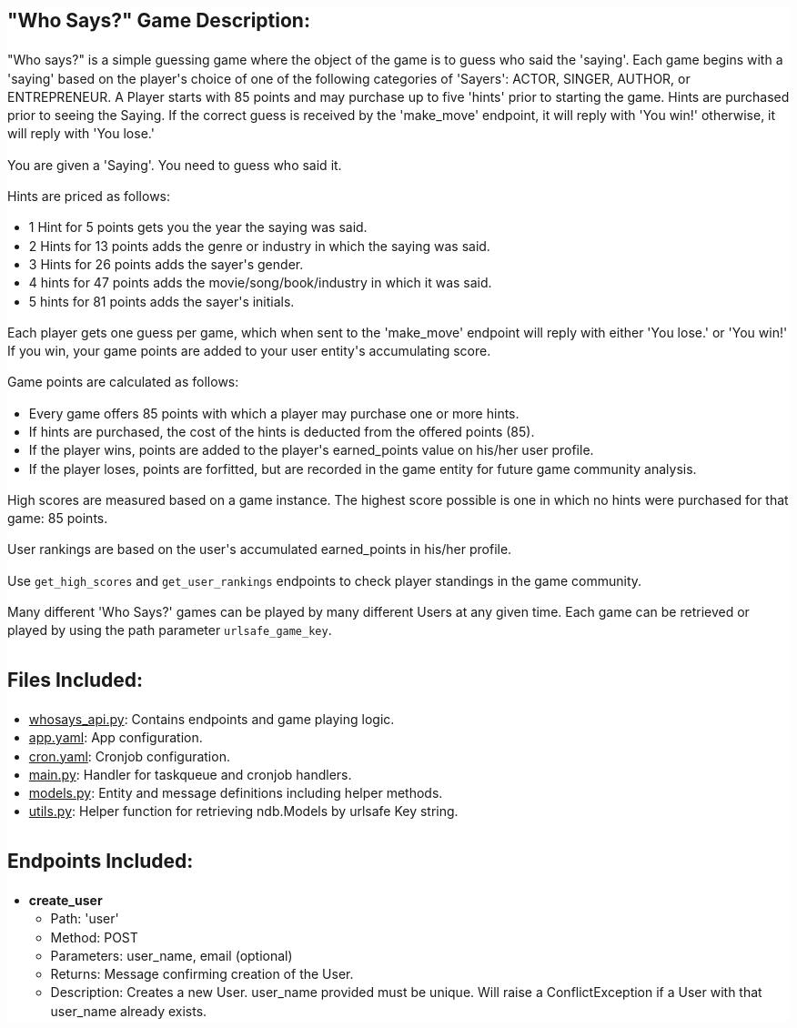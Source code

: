 ## "Who Says?" Game Description:
"Who says?" is a simple guessing game where the object of the game is to guess who said the 'saying'.
Each game begins with a 'saying' based on the player's choice of one of the following categories of 'Sayers': ACTOR, SINGER, AUTHOR, or ENTREPRENEUR.
A Player starts with 85 points and may purchase up to five 'hints' prior to starting the game. Hints are purchased prior to seeing the Saying.
If the correct guess is received by the 'make_move' endpoint, it will reply with 'You win!' otherwise, it will reply with 'You lose.'

You are given a 'Saying'. You need to guess who said it.

Hints are priced as follows:

 - 1 Hint for 5 points gets you the year the saying was said.
 - 2 Hints for 13 points adds the genre or industry in which the saying was said.
 - 3 Hints for 26 points adds the sayer's gender.
 - 4 hints for 47 points adds the movie/song/book/industry in which it was said.
 - 5 hints for 81 points adds the sayer's initials.

Each player gets one guess per game, which when sent to the 'make_move' endpoint will reply with either 'You lose.' or 'You win!' If you win, your game points are added to your user entity's accumulating score.

Game points are calculated as follows:
- Every game offers 85 points with which a player may purchase one or more hints.
- If hints are purchased, the cost of the hints is deducted from the offered points (85).
- If the player wins, points are added to the player's earned_points value on his/her user profile.
- If the player loses, points are forfitted, but are recorded in the game entity for future game community analysis.

High scores are measured based on a game instance. The highest score possible is one in which no hints were purchased for that game: 85 points.

User rankings are based on the user's accumulated earned_points in his/her profile.

Use `get_high_scores` and `get_user_rankings` endpoints to check player standings in the game community.

Many different 'Who Says?' games can be played by many different Users at any given time. Each game can be retrieved or played by using the path parameter `urlsafe_game_key`.


## Files Included:
 - [whosays_api.py](whosays_api.py): Contains endpoints and game playing logic.
 - [app.yaml](app.yaml): App configuration.
 - [cron.yaml](cron.yaml): Cronjob configuration.
 - [main.py](main.py): Handler for taskqueue and cronjob handlers.
 - [models.py](models.py): Entity and message definitions including helper methods.
 - [utils.py](utils.py): Helper function for retrieving ndb.Models by urlsafe Key string.

## Endpoints Included:
 - **create_user**
    - Path: 'user'
    - Method: POST
    - Parameters: user_name, email (optional)
    - Returns: Message confirming creation of the User.
    - Description: Creates a new User. user_name provided must be unique. Will
    raise a ConflictException if a User with that user_name already exists.
